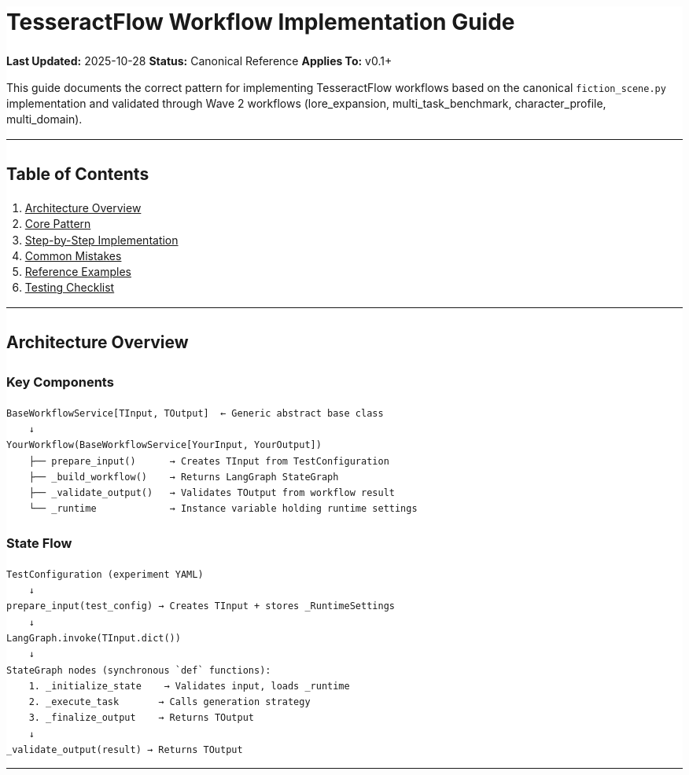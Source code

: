 # TesseractFlow Workflow Implementation Guide

**Last Updated:** 2025-10-28
**Status:** Canonical Reference
**Applies To:** v0.1+

This guide documents the correct pattern for implementing TesseractFlow workflows based on the canonical `fiction_scene.py` implementation and validated through Wave 2 workflows (lore_expansion, multi_task_benchmark, character_profile, multi_domain).

---

## Table of Contents

1. [Architecture Overview](#architecture-overview)
2. [Core Pattern](#core-pattern)
3. [Step-by-Step Implementation](#step-by-step-implementation)
4. [Common Mistakes](#common-mistakes)
5. [Reference Examples](#reference-examples)
6. [Testing Checklist](#testing-checklist)

---

## Architecture Overview

### Key Components

```
BaseWorkflowService[TInput, TOutput]  ← Generic abstract base class
    ↓
YourWorkflow(BaseWorkflowService[YourInput, YourOutput])
    ├── prepare_input()      → Creates TInput from TestConfiguration
    ├── _build_workflow()    → Returns LangGraph StateGraph
    ├── _validate_output()   → Validates TOutput from workflow result
    └── _runtime             → Instance variable holding runtime settings
```

### State Flow

```
TestConfiguration (experiment YAML)
    ↓
prepare_input(test_config) → Creates TInput + stores _RuntimeSettings
    ↓
LangGraph.invoke(TInput.dict())
    ↓
StateGraph nodes (synchronous `def` functions):
    1. _initialize_state    → Validates input, loads _runtime
    2. _execute_task       → Calls generation strategy
    3. _finalize_output    → Returns TOutput
    ↓
_validate_output(result) → Returns TOutput
```

---
